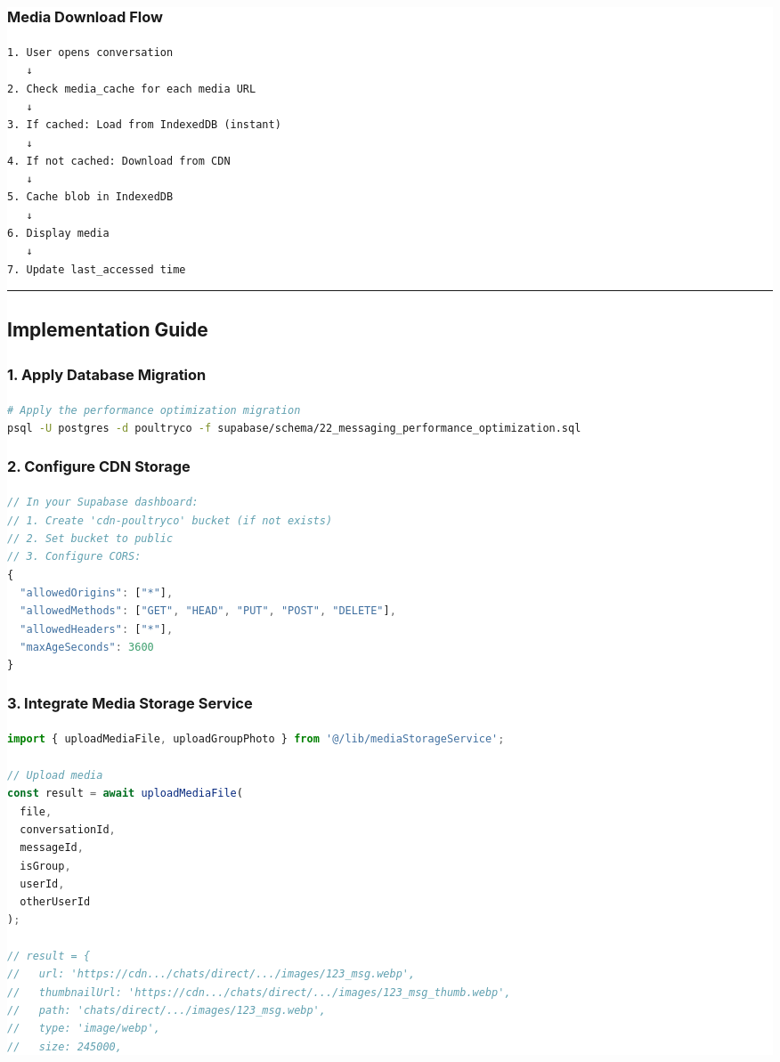 ### Media Download Flow

```
1. User opens conversation
   ↓
2. Check media_cache for each media URL
   ↓
3. If cached: Load from IndexedDB (instant)
   ↓
4. If not cached: Download from CDN
   ↓
5. Cache blob in IndexedDB
   ↓
6. Display media
   ↓
7. Update last_accessed time
```

---

## Implementation Guide

### 1. Apply Database Migration

```bash
# Apply the performance optimization migration
psql -U postgres -d poultryco -f supabase/schema/22_messaging_performance_optimization.sql
```

### 2. Configure CDN Storage

```typescript
// In your Supabase dashboard:
// 1. Create 'cdn-poultryco' bucket (if not exists)
// 2. Set bucket to public
// 3. Configure CORS:
{
  "allowedOrigins": ["*"],
  "allowedMethods": ["GET", "HEAD", "PUT", "POST", "DELETE"],
  "allowedHeaders": ["*"],
  "maxAgeSeconds": 3600
}
```

### 3. Integrate Media Storage Service

```typescript
import { uploadMediaFile, uploadGroupPhoto } from '@/lib/mediaStorageService';

// Upload media
const result = await uploadMediaFile(
  file,
  conversationId,
  messageId,
  isGroup,
  userId,
  otherUserId
);

// result = {
//   url: 'https://cdn.../chats/direct/.../images/123_msg.webp',
//   thumbnailUrl: 'https://cdn.../chats/direct/.../images/123_msg_thumb.webp',
//   path: 'chats/direct/.../images/123_msg.webp',
//   type: 'image/webp',
//   size: 245000,
```